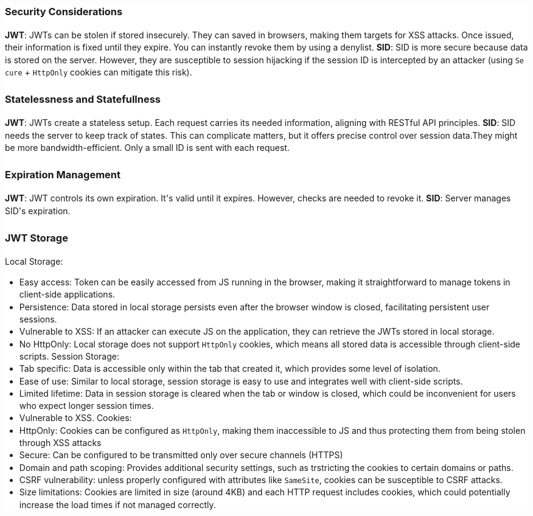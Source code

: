 ### Security Considerations

**JWT**: JWTs can be stolen if stored insecurely. They can saved in browsers, making them targets for XSS attacks. Once issued, their information is fixed until they expire.
You can instantly revoke them by using a denylist.
**SID**: SID is more secure because data is stored on the server. However, they are susceptible to session hijacking if the session ID is intercepted by an attacker (using `Secure` + `HttpOnly` cookies can mitigate this risk).

### Statelessness and Statefullness

**JWT**: JWTs create a stateless setup. Each request carries its needed information, aligning with RESTful API principles.
**SID**: SID needs the server to keep track of states. This can complicate matters, but it offers precise control over session data.They might be more bandwidth-efficient. Only a small ID is sent with each request.

### Expiration Management

**JWT**: JWT controls its own expiration. It's valid until it expires. However, checks are needed to revoke it.
**SID**: Server manages SID's expiration.

### JWT Storage

Local Storage:

- Easy access: Token can be easily accessed from JS running in the browser, making it straightforward to manage tokens in client-side applications.
- Persistence: Data stored in local storage persists even after the browser window is closed, facilitating persistent user sessions.
- Vulnerable to XSS: If an attacker can execute JS on the application, they can retrieve the JWTs stored in local storage.
- No HttpOnly: Local storage does not support `HttpOnly` cookies, which means all stored data is accessible through client-side scripts.
  Session Storage:
- Tab specific: Data is accessible only within the tab that created it, which provides some level of isolation.
- Ease of use: Similar to local storage, session storage is easy to use and integrates well with client-side scripts.
- Limited lifetime: Data in session storage is cleared when the tab or window is closed, which could be inconvenient for users who expect longer session times.
- Vulnerable to XSS.
  Cookies:
- HttpOnly: Cookies can be configured as `HttpOnly`, making them inaccessible to JS and thus protecting them from being stolen through XSS attacks
- Secure: Can be configured to be transmitted only over secure channels (HTTPS)
- Domain and path scoping: Provides additional security settings, such as trstricting the cookies to certain domains or paths.
- CSRF vulnerability: unless properly configured with attributes like `SameSite`, cookies can be susceptible to CSRF attacks.
- Size limitations: Cookies are limited in size (around 4KB) and each HTTP request includes cookies, which could potentially increase the load times if not managed correctly.
